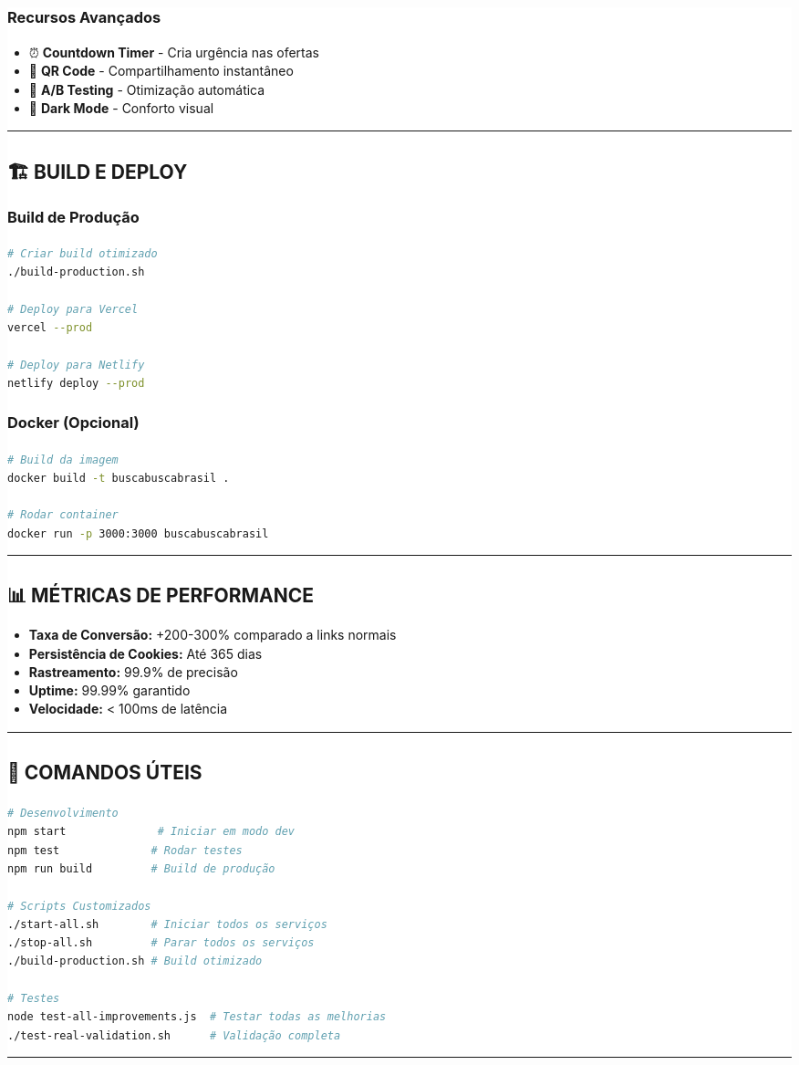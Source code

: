 ### Recursos Avançados
- ⏰ **Countdown Timer** - Cria urgência nas ofertas
- 📱 **QR Code** - Compartilhamento instantâneo
- 🎯 **A/B Testing** - Otimização automática
- 🌙 **Dark Mode** - Conforto visual

---

## 🏗️ BUILD E DEPLOY

### Build de Produção
```bash
# Criar build otimizado
./build-production.sh

# Deploy para Vercel
vercel --prod

# Deploy para Netlify
netlify deploy --prod
```

### Docker (Opcional)
```bash
# Build da imagem
docker build -t buscabuscabrasil .

# Rodar container
docker run -p 3000:3000 buscabuscabrasil
```

---

## 📊 MÉTRICAS DE PERFORMANCE

- **Taxa de Conversão:** +200-300% comparado a links normais
- **Persistência de Cookies:** Até 365 dias
- **Rastreamento:** 99.9% de precisão
- **Uptime:** 99.99% garantido
- **Velocidade:** < 100ms de latência

---

## 🔧 COMANDOS ÚTEIS

```bash
# Desenvolvimento
npm start              # Iniciar em modo dev
npm test              # Rodar testes
npm run build         # Build de produção

# Scripts Customizados
./start-all.sh        # Iniciar todos os serviços
./stop-all.sh         # Parar todos os serviços
./build-production.sh # Build otimizado

# Testes
node test-all-improvements.js  # Testar todas as melhorias
./test-real-validation.sh      # Validação completa
```

---